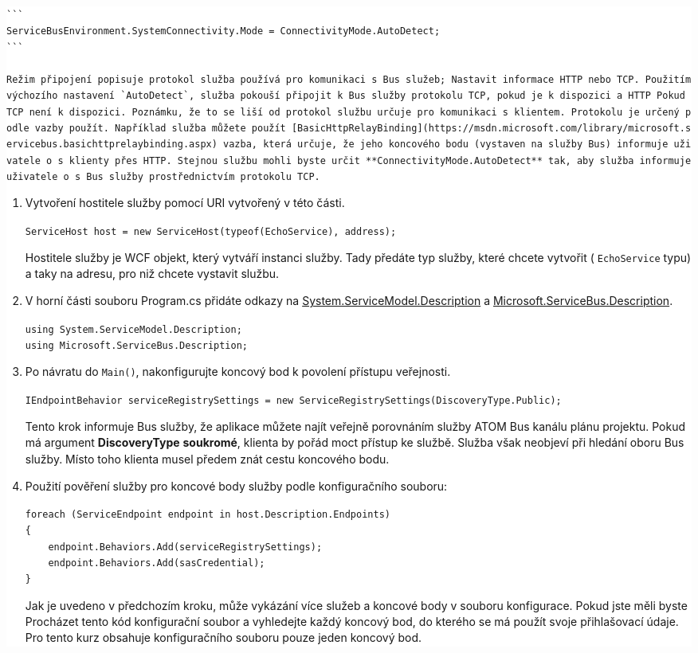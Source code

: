     ```
    ServiceBusEnvironment.SystemConnectivity.Mode = ConnectivityMode.AutoDetect;
    ```

    Režim připojení popisuje protokol služba používá pro komunikaci s Bus služeb; Nastavit informace HTTP nebo TCP. Použitím výchozího nastavení `AutoDetect`, služba pokouší připojit k Bus služby protokolu TCP, pokud je k dispozici a HTTP Pokud TCP není k dispozici. Poznámku, že to se liší od protokol službu určuje pro komunikaci s klientem. Protokolu je určený podle vazby použít. Například služba můžete použít [BasicHttpRelayBinding](https://msdn.microsoft.com/library/microsoft.servicebus.basichttprelaybinding.aspx) vazba, která určuje, že jeho koncového bodu (vystaven na služby Bus) informuje uživatele o s klienty přes HTTP. Stejnou službu mohli byste určit **ConnectivityMode.AutoDetect** tak, aby služba informuje uživatele o s Bus služby prostřednictvím protokolu TCP.

1. Vytvoření hostitele služby pomocí URI vytvořený v této části.

    ```
    ServiceHost host = new ServiceHost(typeof(EchoService), address);
    ```

    Hostitele služby je WCF objekt, který vytváří instanci služby. Tady předáte typ služby, které chcete vytvořit ( `EchoService` typu) a taky na adresu, pro niž chcete vystavit službu.

1. V horní části souboru Program.cs přidáte odkazy na [System.ServiceModel.Description](https://msdn.microsoft.com/library/system.servicemodel.description.aspx) a [Microsoft.ServiceBus.Description](https://msdn.microsoft.com/library/microsoft.servicebus.description.aspx).

    ```
    using System.ServiceModel.Description;
    using Microsoft.ServiceBus.Description;
    ```

1. Po návratu do `Main()`, nakonfigurujte koncový bod k povolení přístupu veřejnosti.

    ```
    IEndpointBehavior serviceRegistrySettings = new ServiceRegistrySettings(DiscoveryType.Public);
    ```

    Tento krok informuje Bus služby, že aplikace můžete najít veřejně porovnáním služby ATOM Bus kanálu plánu projektu. Pokud má argument **DiscoveryType** **soukromé**, klienta by pořád moct přístup ke službě. Služba však neobjeví při hledání oboru Bus služby. Místo toho klienta musel předem znát cestu koncového bodu.

1. Použití pověření služby pro koncové body služby podle konfiguračního souboru:

    ```
    foreach (ServiceEndpoint endpoint in host.Description.Endpoints)
    {
        endpoint.Behaviors.Add(serviceRegistrySettings);
        endpoint.Behaviors.Add(sasCredential);
    }
    ```

    Jak je uvedeno v předchozím kroku, může vykázání více služeb a koncové body v souboru konfigurace. Pokud jste měli byste Procházet tento kód konfigurační soubor a vyhledejte každý koncový bod, do kterého se má použít svoje přihlašovací údaje. Pro tento kurz obsahuje konfiguračního souboru pouze jeden koncový bod.
